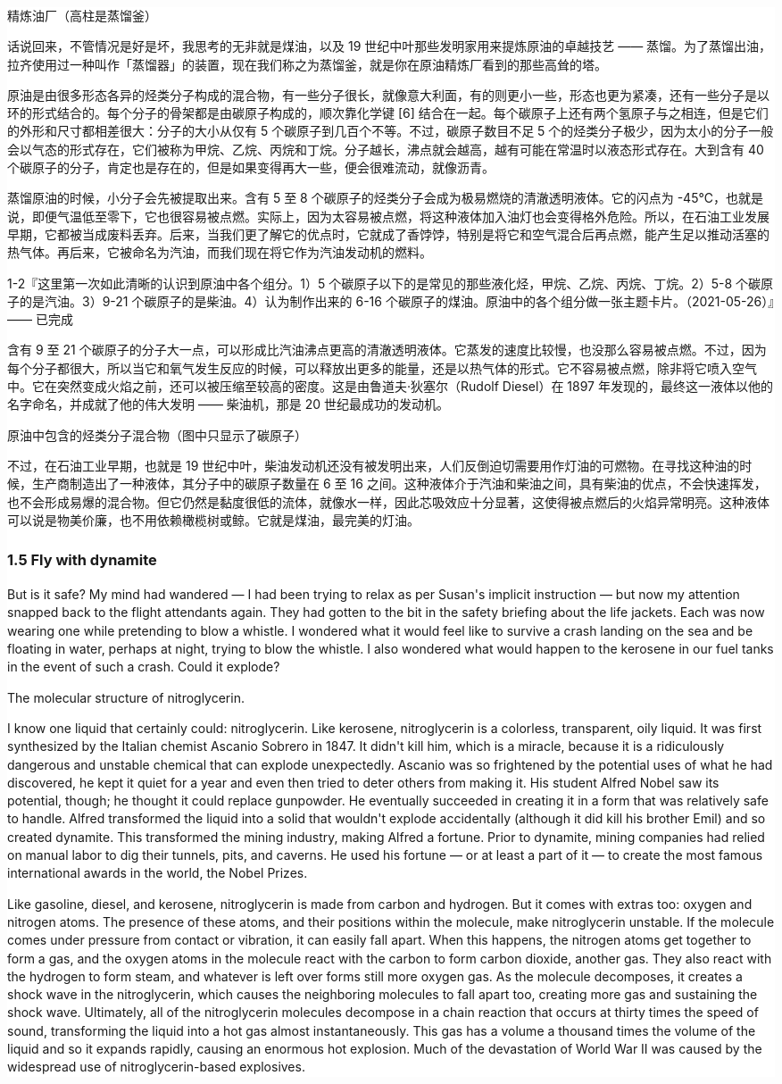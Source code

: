 精炼油厂（高柱是蒸馏釜）

话说回来，不管情况是好是坏，我思考的无非就是煤油，以及 19 世纪中叶那些发明家用来提炼原油的卓越技艺 —— 蒸馏。为了蒸馏出油，拉齐使用过一种叫作「蒸馏器」的装置，现在我们称之为蒸馏釜，就是你在原油精炼厂看到的那些高耸的塔。

原油是由很多形态各异的烃类分子构成的混合物，有一些分子很长，就像意大利面，有的则更小一些，形态也更为紧凑，还有一些分子是以环的形式结合的。每个分子的骨架都是由碳原子构成的，顺次靠化学键 [6] 结合在一起。每个碳原子上还有两个氢原子与之相连，但是它们的外形和尺寸都相差很大：分子的大小从仅有 5 个碳原子到几百个不等。不过，碳原子数目不足 5 个的烃类分子极少，因为太小的分子一般会以气态的形式存在，它们被称为甲烷、乙烷、丙烷和丁烷。分子越长，沸点就会越高，越有可能在常温时以液态形式存在。大到含有 40 个碳原子的分子，肯定也是存在的，但是如果变得再大一些，便会很难流动，就像沥青。

蒸馏原油的时候，小分子会先被提取出来。含有 5 至 8 个碳原子的烃类分子会成为极易燃烧的清澈透明液体。它的闪点为 -45℃，也就是说，即便气温低至零下，它也很容易被点燃。实际上，因为太容易被点燃，将这种液体加入油灯也会变得格外危险。所以，在石油工业发展早期，它都被当成废料丢弃。后来，当我们更了解它的优点时，它就成了香饽饽，特别是将它和空气混合后再点燃，能产生足以推动活塞的热气体。再后来，它被命名为汽油，而我们现在将它作为汽油发动机的燃料。

1-2『这里第一次如此清晰的认识到原油中各个组分。1）5 个碳原子以下的是常见的那些液化烃，甲烷、乙烷、丙烷、丁烷。2）5-8 个碳原子的是汽油。3）9-21 个碳原子的是柴油。4）认为制作出来的 6-16 个碳原子的煤油。原油中的各个组分做一张主题卡片。（2021-05-26）』—— 已完成

含有 9 至 21 个碳原子的分子大一点，可以形成比汽油沸点更高的清澈透明液体。它蒸发的速度比较慢，也没那么容易被点燃。不过，因为每个分子都很大，所以当它和氧气发生反应的时候，可以释放出更多的能量，还是以热气体的形式。它不容易被点燃，除非将它喷入空气中。它在突然变成火焰之前，还可以被压缩至较高的密度。这是由鲁道夫·狄塞尔（Rudolf Diesel）在 1897 年发现的，最终这一液体以他的名字命名，并成就了他的伟大发明 —— 柴油机，那是 20 世纪最成功的发动机。

原油中包含的烃类分子混合物（图中只显示了碳原子）

不过，在石油工业早期，也就是 19 世纪中叶，柴油发动机还没有被发明出来，人们反倒迫切需要用作灯油的可燃物。在寻找这种油的时候，生产商制造出了一种液体，其分子中的碳原子数量在 6 至 16 之间。这种液体介于汽油和柴油之间，具有柴油的优点，不会快速挥发，也不会形成易爆的混合物。但它仍然是黏度很低的流体，就像水一样，因此芯吸效应十分显著，这使得被点燃后的火焰异常明亮。这种液体可以说是物美价廉，也不用依赖橄榄树或鲸。它就是煤油，最完美的灯油。

### 1.5 Fly with dynamite

But is it safe? My mind had wandered — I had been trying to relax as per Susan's implicit instruction — but now my attention snapped back to the flight attendants again. They had gotten to the bit in the safety briefing about the life jackets. Each was now wearing one while pretending to blow a whistle. I wondered what it would feel like to survive a crash landing on the sea and be floating in water, perhaps at night, trying to blow the whistle. I also wondered what would happen to the kerosene in our fuel tanks in the event of such a crash. Could it explode?

The molecular structure of nitroglycerin.

I know one liquid that certainly could: nitroglycerin. Like kerosene, nitroglycerin is a colorless, transparent, oily liquid. It was first synthesized by the Italian chemist Ascanio Sobrero in 1847. It didn't kill him, which is a miracle, because it is a ridiculously dangerous and unstable chemical that can explode unexpectedly. Ascanio was so frightened by the potential uses of what he had discovered, he kept it quiet for a year and even then tried to deter others from making it. His student Alfred Nobel saw its potential, though; he thought it could replace gunpowder. He eventually succeeded in creating it in a form that was relatively safe to handle. Alfred transformed the liquid into a solid that wouldn't explode accidentally (although it did kill his brother Emil) and so created dynamite. This transformed the mining industry, making Alfred a fortune. Prior to dynamite, mining companies had relied on manual labor to dig their tunnels, pits, and caverns. He used his fortune — or at least a part of it — to create the most famous international awards in the world, the Nobel Prizes.

Like gasoline, diesel, and kerosene, nitroglycerin is made from carbon and hydrogen. But it comes with extras too: oxygen and nitrogen atoms. The presence of these atoms, and their positions within the molecule, make nitroglycerin unstable. If the molecule comes under pressure from contact or vibration, it can easily fall apart. When this happens, the nitrogen atoms get together to form a gas, and the oxygen atoms in the molecule react with the carbon to form carbon dioxide, another gas. They also react with the hydrogen to form steam, and whatever is left over forms still more oxygen gas. As the molecule decomposes, it creates a shock wave in the nitroglycerin, which causes the neighboring molecules to fall apart too, creating more gas and sustaining the shock wave. Ultimately, all of the nitroglycerin molecules decompose in a chain reaction that occurs at thirty times the speed of sound, transforming the liquid into a hot gas almost instantaneously. This gas has a volume a thousand times the volume of the liquid and so it expands rapidly, causing an enormous hot explosion. Much of the devastation of World War II was caused by the widespread use of nitroglycerin-based explosives.

